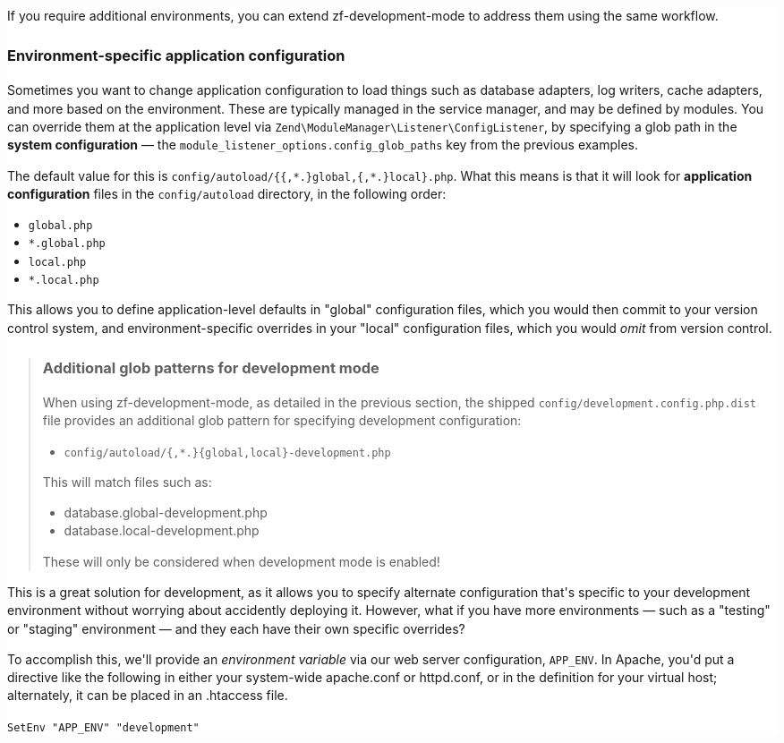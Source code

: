 If you require additional environments, you can extend zf-development-mode to
address them using the same workflow.

### Environment-specific application configuration

Sometimes you want to change application configuration to load things such as
database adapters, log writers, cache adapters, and more based on the
environment. These are typically managed in the service manager, and may be
defined by modules. You can override them at the application level via
`Zend\ModuleManager\Listener\ConfigListener`, by specifying a glob path in the
**system configuration** &mdash; the `module_listener_options.config_glob_paths`
key from the previous examples.

The default value for this is `config/autoload/{{,*.}global,{,*.}local}.php`.
What this means is that it will look for **application configuration** files in
the `config/autoload` directory, in the following order:

- `global.php`
- `*.global.php`
- `local.php`
- `*.local.php`

This allows you to define application-level defaults in "global" configuration
files, which you would then commit to your version control system, and
environment-specific overrides in your "local" configuration files, which you
would *omit* from version control.

> ### Additional glob patterns for development mode
>
> When using zf-development-mode, as detailed in the previous section, the
> shipped `config/development.config.php.dist` file provides an additional
> glob pattern for specifying development configuration:
>
> - `config/autoload/{,*.}{global,local}-development.php`
>
> This will match files such as:
>
> - database.global-development.php
> - database.local-development.php
>
> These will only be considered when development mode is enabled!

This is a great solution for development, as it allows you to specify alternate
configuration that's specific to your development environment without worrying
about accidently deploying it. However, what if you have more environments
&mdash; such as a "testing" or "staging" environment &mdash; and they each have
their own specific overrides?

To accomplish this, we'll provide an *environment variable* via our web server
configuration, `APP_ENV`. In Apache, you'd put a directive like the following
in either your system-wide apache.conf or httpd.conf, or in the definition for
your virtual host; alternately, it can be placed in an .htaccess file.

```apacheconf
SetEnv "APP_ENV" "development"
```
